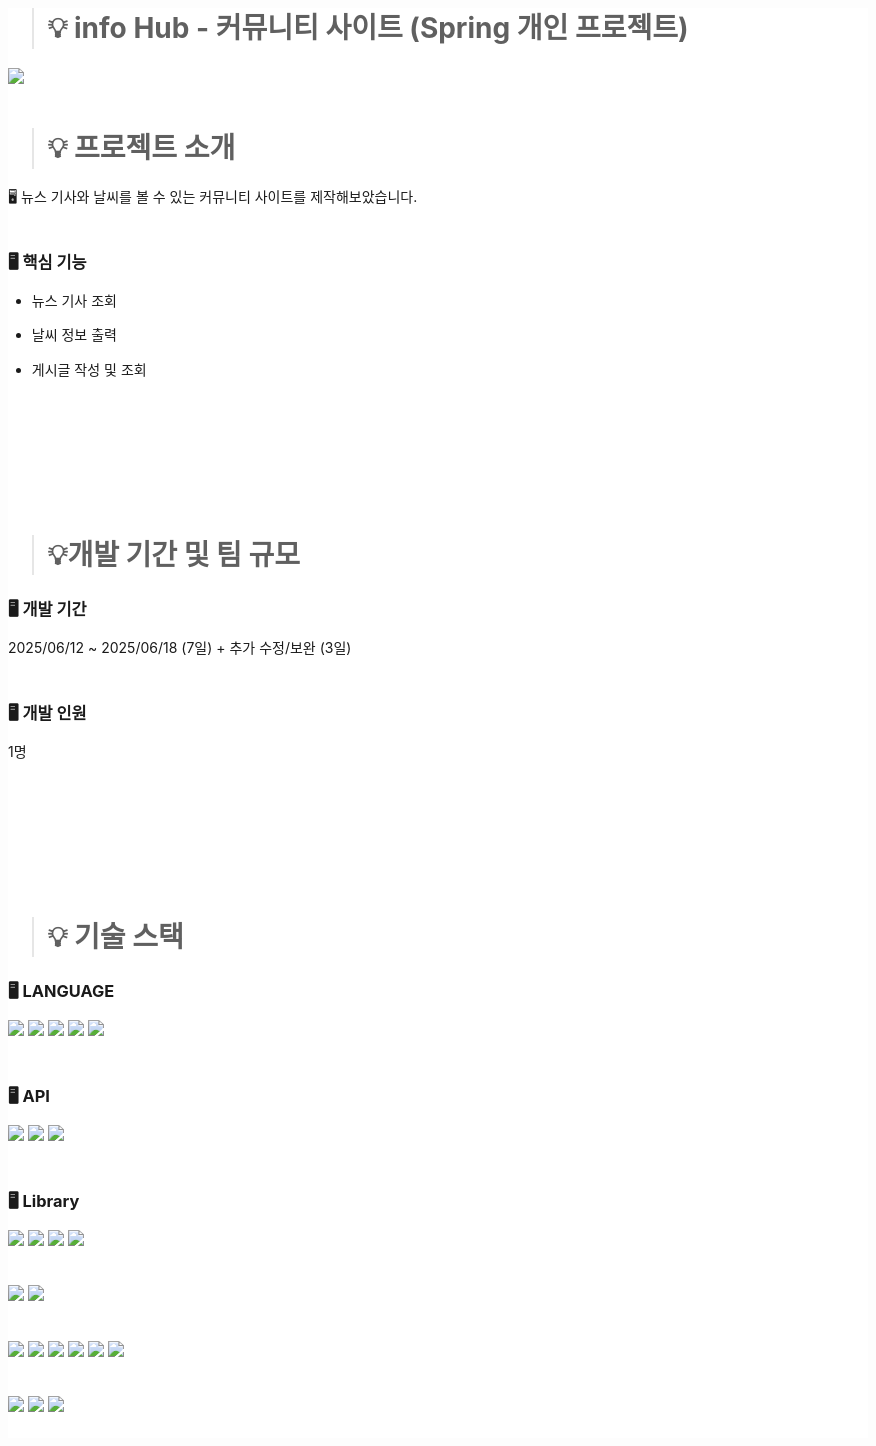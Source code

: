 > # 💡 info Hub - 커뮤니티 사이트 (Spring 개인 프로젝트)

<img src="https://capsule-render.vercel.app/api?type=waving&height=300&color=gradient&text=info-Hub">


> # 💡 프로젝트 소개 
🖥️ 뉴스 기사와 날씨를 볼 수 있는 커뮤니티 사이트를 제작해보았습니다. <br><br>

### 🖥️ 핵심 기능

   - 뉴스 기사 조회

   - 날씨 정보 출력

   - 게시글 작성 및 조회 

<br><br><br><br><br>


> # 💡개발 기간 및 팀 규모 
### 🖥️ 개발 기간 
2025/06/12 ~ 2025/06/18 (7일) + 추가 수정/보완 (3일) <br><br>

### 🖥️ 개발 인원 
1명 

<br><br><br><br><br>


> # 💡 기술 스택
### 🖥️ LANGUAGE

<img src="https://img.shields.io/badge/html5-E34F26?style=for-the-badge&logo=html5&logoColor=white"> <img src="https://img.shields.io/badge/css-1572B6?style=for-the-badge&logo=css&logoColor=white"> <img src="https://img.shields.io/badge/javascript-F7DF1E?style=for-the-badge&logo=javascript&logoColor=black"> <img src="https://img.shields.io/badge/java-007396?style=for-the-badge&logo=java&logoColor=white"> <img src="https://img.shields.io/badge/mysql-4479A1?style=for-the-badge&logo=mysql&logoColor=white"> <br><br>

### 🖥️ API 
<img src="https://img.shields.io/badge/naver search API-03C75A?style=for-the-badge&logo=naver&logoColor=white"> <img src="https://img.shields.io/badge/기상청_단기예보_API-EB4D6F"> <img src="https://img.shields.io/badge/Geolocation_Web API-42A1F5"> 
<br><br>

### 🖥️ Library 
<img src="https://img.shields.io/badge/Spring%20Context-5.3.10-6DB33F?style=for-the-badge&logo=spring&logoColor=white" /> <img src="https://img.shields.io/badge/Spring%20WebMVC-5.3.10-6DB33F?style=for-the-badge&logo=spring&logoColor=white" /> <img src="https://img.shields.io/badge/Spring%20JDBC-5.3.10-6DB33F?style=for-the-badge&logo=spring&logoColor=white" /> <img src="https://img.shields.io/badge/Spring%20Test-5.3.10-6DB33F?style=for-the-badge&logo=spring&logoColor=white" />
<br><br>


<img src="https://img.shields.io/badge/AspectJ-1.6.10-68217A?style=for-the-badge" /> <img src="https://img.shields.io/badge/JSR330%20(Inject)-1-616161?style=for-the-badge" />
<br><br>


<img src="https://img.shields.io/badge/SLF4J%20API-2.0.7-F07F2E?style=for-the-badge" /> <img src="https://img.shields.io/badge/jcl--over--slf4j-2.0.7-FF8A65?style=for-the-badge" /> <img src="https://img.shields.io/badge/slf4j--log4j12-2.0.7-FF7043?style=for-the-badge" /> <img src="https://img.shields.io/badge/Logback%20Classic-1.3.14-F05A28?style=for-the-badge" /> <img src="https://img.shields.io/badge/Logback%20Core-1.3.14-F05A28?style=for-the-badge" /> <img src="https://img.shields.io/badge/log4jdbc-1.16-3F51B5?style=for-the-badge" />
<br><br>


<img src="https://img.shields.io/badge/Servlet%20API-4.0.1-455A64?style=for-the-badge" /> <img src="https://img.shields.io/badge/JSP%20API-2.1-607D8B?style=for-the-badge" /> <img src="https://img.shields.io/badge/JSTL-1.2-90A4AE?style=for-the-badge" />
<br><br>
